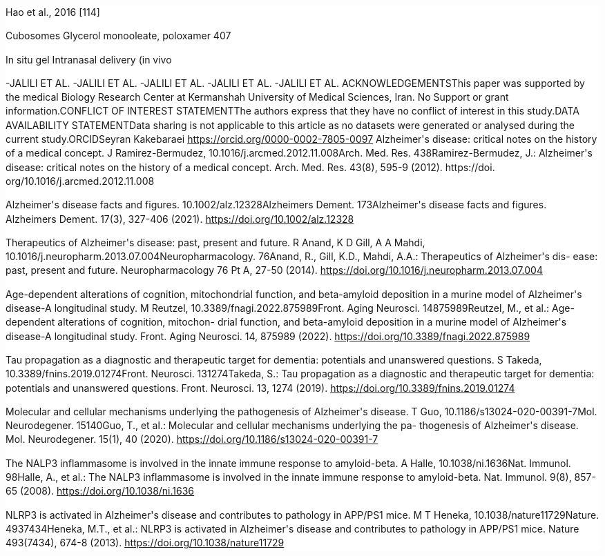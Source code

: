 Hao et al., 2016 
[114] 

Cubosomes 
Glycerol monooleate, 
poloxamer 407 

In situ gel 
Intranasal delivery 
(in vivo 


-JALILI ET AL.
-JALILI ET AL.
-JALILI ET AL.
-JALILI ET AL.
-JALILI ET AL.
ACKNOWLEDGEMENTSThis paper was supported by the medical Biology Research Center at Kermanshah University of Medical Sciences, Iran. No Support or grant information.CONFLICT OF INTEREST STATEMENTThe authors express that they have no conflict of interest in this study.DATA AVAILABILITY STATEMENTData sharing is not applicable to this article as no datasets were generated or analysed during the current study.ORCIDSeyran Kakebaraei https://orcid.org/0000-0002-7805-0097
Alzheimer's disease: critical notes on the history of a medical concept. J Ramirez-Bermudez, 10.1016/j.arcmed.2012.11.008Arch. Med. Res. 438Ramirez-Bermudez, J.: Alzheimer's disease: critical notes on the history of a medical concept. Arch. Med. Res. 43(8), 595-9 (2012). https://doi. org/10.1016/j.arcmed.2012.11.008

Alzheimer's disease facts and figures. 10.1002/alz.12328Alzheimers Dement. 173Alzheimer's disease facts and figures. Alzheimers Dement. 17(3), 327-406 (2021). https://doi.org/10.1002/alz.12328

Therapeutics of Alzheimer's disease: past, present and future. R Anand, K D Gill, A A Mahdi, 10.1016/j.neuropharm.2013.07.004Neuropharmacology. 76Anand, R., Gill, K.D., Mahdi, A.A.: Therapeutics of Alzheimer's dis- ease: past, present and future. Neuropharmacology 76 Pt A, 27-50 (2014). https://doi.org/10.1016/j.neuropharm.2013.07.004

Age-dependent alterations of cognition, mitochondrial function, and beta-amyloid deposition in a murine model of Alzheimer's disease-A longitudinal study. M Reutzel, 10.3389/fnagi.2022.875989Front. Aging Neurosci. 14875989Reutzel, M., et al.: Age-dependent alterations of cognition, mitochon- drial function, and beta-amyloid deposition in a murine model of Alzheimer's disease-A longitudinal study. Front. Aging Neurosci. 14, 875989 (2022). https://doi.org/10.3389/fnagi.2022.875989

Tau propagation as a diagnostic and therapeutic target for dementia: potentials and unanswered questions. S Takeda, 10.3389/fnins.2019.01274Front. Neurosci. 131274Takeda, S.: Tau propagation as a diagnostic and therapeutic target for dementia: potentials and unanswered questions. Front. Neurosci. 13, 1274 (2019). https://doi.org/10.3389/fnins.2019.01274

Molecular and cellular mechanisms underlying the pathogenesis of Alzheimer's disease. T Guo, 10.1186/s13024-020-00391-7Mol. Neurodegener. 15140Guo, T., et al.: Molecular and cellular mechanisms underlying the pa- thogenesis of Alzheimer's disease. Mol. Neurodegener. 15(1), 40 (2020). https://doi.org/10.1186/s13024-020-00391-7

The NALP3 inflammasome is involved in the innate immune response to amyloid-beta. A Halle, 10.1038/ni.1636Nat. Immunol. 98Halle, A., et al.: The NALP3 inflammasome is involved in the innate immune response to amyloid-beta. Nat. Immunol. 9(8), 857-65 (2008). https://doi.org/10.1038/ni.1636

NLRP3 is activated in Alzheimer's disease and contributes to pathology in APP/PS1 mice. M T Heneka, 10.1038/nature11729Nature. 4937434Heneka, M.T., et al.: NLRP3 is activated in Alzheimer's disease and contributes to pathology in APP/PS1 mice. Nature 493(7434), 674-8 (2013). https://doi.org/10.1038/nature11729
